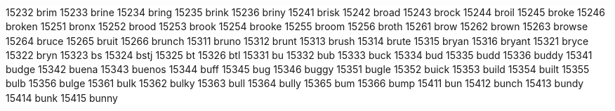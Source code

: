 15232 brim
15233 brine
15234 bring
15235 brink
15236 briny
15241 brisk
15242 broad
15243 brock
15244 broil
15245 broke
15246 broken
15251 bronx
15252 brood
15253 brook
15254 brooke
15255 broom
15256 broth
15261 brow
15262 brown
15263 browse
15264 bruce
15265 bruit
15266 brunch
15311 bruno
15312 brunt
15313 brush
15314 brute
15315 bryan
15316 bryant
15321 bryce
15322 bryn
15323 bs
15324 bstj
15325 bt
15326 btl
15331 bu
15332 bub
15333 buck
15334 bud
15335 budd
15336 buddy
15341 budge
15342 buena
15343 buenos
15344 buff
15345 bug
15346 buggy
15351 bugle
15352 buick
15353 build
15354 built
15355 bulb
15356 bulge
15361 bulk
15362 bulky
15363 bull
15364 bully
15365 bum
15366 bump
15411 bun
15412 bunch
15413 bundy
15414 bunk
15415 bunny